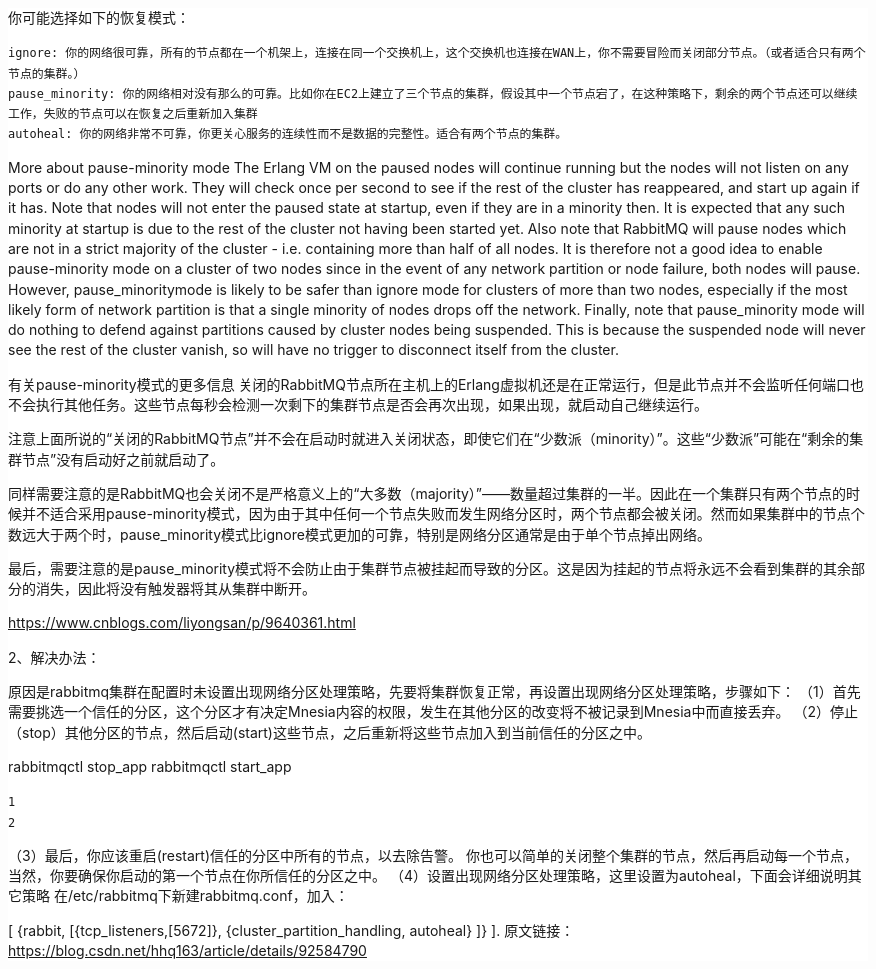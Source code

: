 你可能选择如下的恢复模式：

    ignore: 你的网络很可靠，所有的节点都在一个机架上，连接在同一个交换机上，这个交换机也连接在WAN上，你不需要冒险而关闭部分节点。（或者适合只有两个节点的集群。）
    pause_minority: 你的网络相对没有那么的可靠。比如你在EC2上建立了三个节点的集群，假设其中一个节点宕了，在这种策略下，剩余的两个节点还可以继续工作，失败的节点可以在恢复之后重新加入集群
    autoheal: 你的网络非常不可靠，你更关心服务的连续性而不是数据的完整性。适合有两个节点的集群。

More about pause-minority mode 
The Erlang VM on the paused nodes will continue running but the nodes will not listen on any ports or do any other work. They will check once per second to see if the rest of the cluster has reappeared, and start up again if it has. 
Note that nodes will not enter the paused state at startup, even if they are in a minority then. It is expected that any such minority at startup is due to the rest of the cluster not having been started yet. 
Also note that RabbitMQ will pause nodes which are not in a strict majority of the cluster - i.e. containing more than half of all nodes. It is therefore not a good idea to enable pause-minority mode on a cluster of two nodes since in the event of any network partition or node failure, both nodes will pause. However, pause_minoritymode is likely to be safer than ignore mode for clusters of more than two nodes, especially if the most likely form of network partition is that a single minority of nodes drops off the network. 
Finally, note that pause_minority mode will do nothing to defend against partitions caused by cluster nodes being suspended. This is because the suspended node will never see the rest of the cluster vanish, so will have no trigger to disconnect itself from the cluster.

有关pause-minority模式的更多信息 
关闭的RabbitMQ节点所在主机上的Erlang虚拟机还是在正常运行，但是此节点并不会监听任何端口也不会执行其他任务。这些节点每秒会检测一次剩下的集群节点是否会再次出现，如果出现，就启动自己继续运行。

注意上面所说的“关闭的RabbitMQ节点”并不会在启动时就进入关闭状态，即使它们在“少数派（minority）”。这些“少数派”可能在“剩余的集群节点”没有启动好之前就启动了。

同样需要注意的是RabbitMQ也会关闭不是严格意义上的“大多数（majority）”——数量超过集群的一半。因此在一个集群只有两个节点的时候并不适合采用pause-minority模式，因为由于其中任何一个节点失败而发生网络分区时，两个节点都会被关闭。然而如果集群中的节点个数远大于两个时，pause_minority模式比ignore模式更加的可靠，特别是网络分区通常是由于单个节点掉出网络。

最后，需要注意的是pause_minority模式将不会防止由于集群节点被挂起而导致的分区。这是因为挂起的节点将永远不会看到集群的其余部分的消失，因此将没有触发器将其从集群中断开。

https://www.cnblogs.com/liyongsan/p/9640361.html


2、解决办法：

原因是rabbitmq集群在配置时未设置出现网络分区处理策略，先要将集群恢复正常，再设置出现网络分区处理策略，步骤如下：
（1）首先需要挑选一个信任的分区，这个分区才有决定Mnesia内容的权限，发生在其他分区的改变将不被记录到Mnesia中而直接丢弃。
（2）停止（stop）其他分区的节点，然后启动(start)这些节点，之后重新将这些节点加入到当前信任的分区之中。

rabbitmqctl stop_app
rabbitmqctl start_app

    1
    2

（3）最后，你应该重启(restart)信任的分区中所有的节点，以去除告警。
你也可以简单的关闭整个集群的节点，然后再启动每一个节点，当然，你要确保你启动的第一个节点在你所信任的分区之中。
（4）设置出现网络分区处理策略，这里设置为autoheal，下面会详细说明其它策略
在/etc/rabbitmq下新建rabbitmq.conf，加入：

[
 {rabbit,
  [{tcp_listeners,[5672]},
   {cluster_partition_handling, autoheal}
]}
].
原文链接：https://blog.csdn.net/hhq163/article/details/92584790